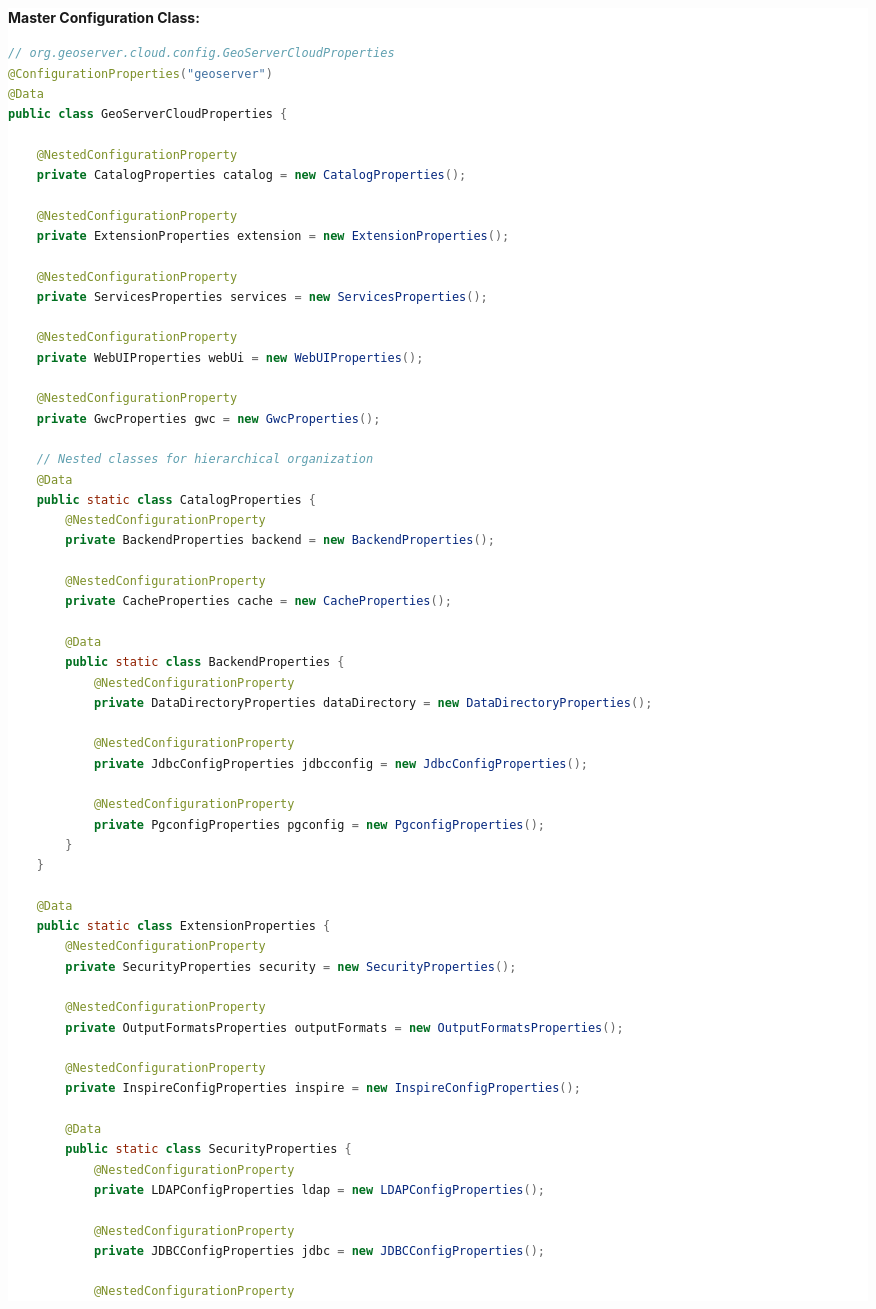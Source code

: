 **Master Configuration Class:**
```java
// org.geoserver.cloud.config.GeoServerCloudProperties
@ConfigurationProperties("geoserver")
@Data
public class GeoServerCloudProperties {
    
    @NestedConfigurationProperty
    private CatalogProperties catalog = new CatalogProperties();
    
    @NestedConfigurationProperty  
    private ExtensionProperties extension = new ExtensionProperties();
    
    @NestedConfigurationProperty
    private ServicesProperties services = new ServicesProperties();
    
    @NestedConfigurationProperty
    private WebUIProperties webUi = new WebUIProperties();
    
    @NestedConfigurationProperty
    private GwcProperties gwc = new GwcProperties();
    
    // Nested classes for hierarchical organization
    @Data
    public static class CatalogProperties {
        @NestedConfigurationProperty
        private BackendProperties backend = new BackendProperties();
        
        @NestedConfigurationProperty
        private CacheProperties cache = new CacheProperties();
        
        @Data
        public static class BackendProperties {
            @NestedConfigurationProperty
            private DataDirectoryProperties dataDirectory = new DataDirectoryProperties();
            
            @NestedConfigurationProperty
            private JdbcConfigProperties jdbcconfig = new JdbcConfigProperties();
            
            @NestedConfigurationProperty
            private PgconfigProperties pgconfig = new PgconfigProperties();
        }
    }
    
    @Data
    public static class ExtensionProperties {
        @NestedConfigurationProperty
        private SecurityProperties security = new SecurityProperties();
        
        @NestedConfigurationProperty
        private OutputFormatsProperties outputFormats = new OutputFormatsProperties();
        
        @NestedConfigurationProperty
        private InspireConfigProperties inspire = new InspireConfigProperties();
        
        @Data
        public static class SecurityProperties {
            @NestedConfigurationProperty
            private LDAPConfigProperties ldap = new LDAPConfigProperties();
            
            @NestedConfigurationProperty
            private JDBCConfigProperties jdbc = new JDBCConfigProperties();
            
            @NestedConfigurationProperty
```